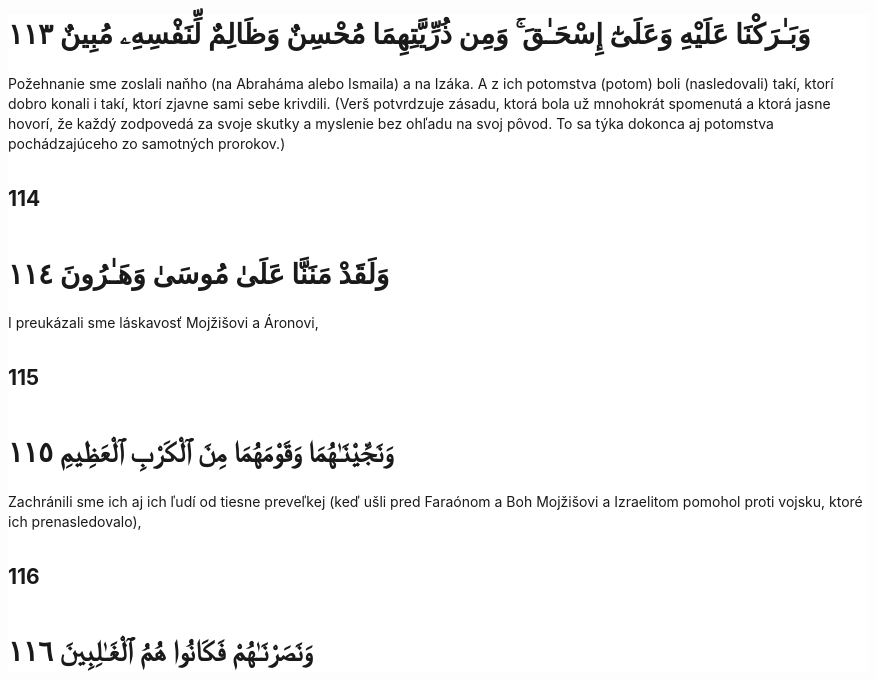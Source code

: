 <Badge type="info" text="37:113" class="badge" />
<div>
<div class="main-verse" >

<h1 class="verse-arabic">وَبَـٰرَكْنَا عَلَيْهِ وَعَلَىٰٓ إِسْحَـٰقَ ۚ وَمِن ذُرِّيَّتِهِمَا مُحْسِنٌ وَظَالِمٌ لِّنَفْسِهِۦ مُبِينٌ ١١٣</h1>
</div>

<p>Požehnanie sme zoslali naňho (na Abraháma alebo Ismaila) a na Izáka. A z ich potomstva (potom) boli (nasledovali) takí, ktorí dobro konali i takí, ktorí zjavne sami sebe krivdili. (Verš potvrdzuje zásadu, ktorá bola už mnohokrát spomenutá a ktorá jasne hovorí, že každý zodpovedá za svoje skutky a myslenie bez ohľadu na svoj pôvod. To sa týka dokonca aj potomstva pochádzajúceho zo samotných prorokov.)</p>
</div>

<div class="break"></div>

## 114


<Badge type="info" text="37:114" class="badge" />
<div>
<div class="main-verse" >

<h1 class="verse-arabic">وَلَقَدْ مَنَنَّا عَلَىٰ مُوسَىٰ وَهَـٰرُونَ ١١٤</h1>
</div>

<p>I preukázali sme láskavosť Mojžišovi a Áronovi,</p>
</div>
<div class="break"></div>

## 115


<Badge type="info" text="37:115" class="badge" />
<div>
<div class="main-verse" >

<h1 class="verse-arabic">وَنَجَّيْنَـٰهُمَا وَقَوْمَهُمَا مِنَ ٱلْكَرْبِ ٱلْعَظِيمِ ١١٥</h1>
</div>

<p>Zachránili sme ich aj ich ľudí od tiesne preveľkej (keď ušli pred Faraónom a Boh Mojžišovi a Izraelitom pomohol proti vojsku, ktoré ich prenasledovalo),</p>
</div>

<div class="break"></div>

## 116


<Badge type="info" text="37:116" class="badge" />
<div>
<div class="main-verse" >

<h1 class="verse-arabic">وَنَصَرْنَـٰهُمْ فَكَانُوا هُمُ ٱلْغَـٰلِبِينَ ١١٦</h1>
</div>
